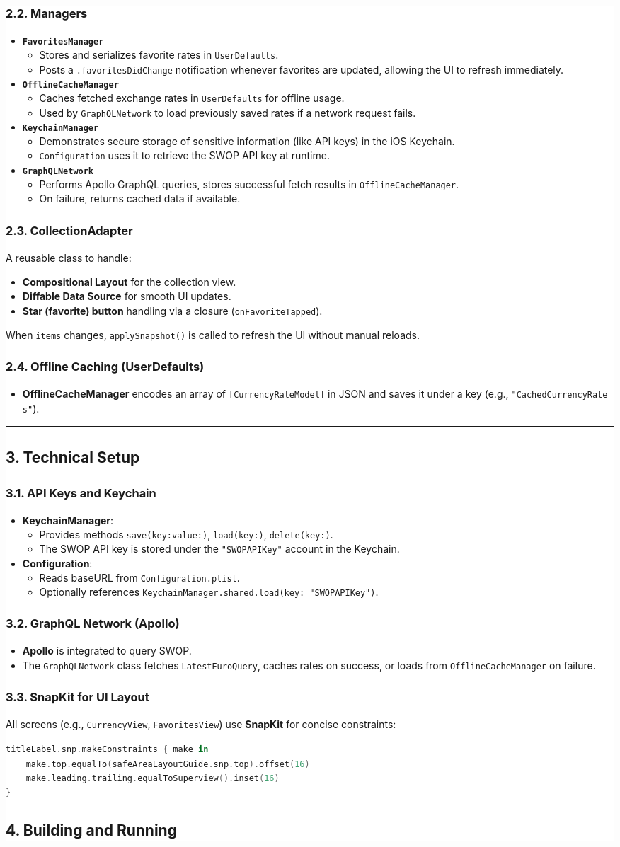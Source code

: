 ### 2.2. Managers
- **`FavoritesManager`**  
  - Stores and serializes favorite rates in `UserDefaults`.  
  - Posts a `.favoritesDidChange` notification whenever favorites are updated, allowing the UI to refresh immediately.
- **`OfflineCacheManager`**  
  - Caches fetched exchange rates in `UserDefaults` for offline usage.  
  - Used by `GraphQLNetwork` to load previously saved rates if a network request fails.
- **`KeychainManager`**  
  - Demonstrates secure storage of sensitive information (like API keys) in the iOS Keychain.  
  - `Configuration` uses it to retrieve the SWOP API key at runtime.
- **`GraphQLNetwork`**  
  - Performs Apollo GraphQL queries, stores successful fetch results in `OfflineCacheManager`.  
  - On failure, returns cached data if available.

### 2.3. CollectionAdapter
A reusable class to handle:
* **Compositional Layout** for the collection view.  
* **Diffable Data Source** for smooth UI updates.  
* **Star (favorite) button** handling via a closure (`onFavoriteTapped`).

When `items` changes, `applySnapshot()` is called to refresh the UI without manual reloads.

### 2.4. Offline Caching (UserDefaults)
* **OfflineCacheManager** encodes an array of `[CurrencyRateModel]` in JSON and saves it under a key (e.g., `"CachedCurrencyRates"`).  

---

## 3. Technical Setup

### 3.1. API Keys and Keychain
* **KeychainManager**: 
  - Provides methods `save(key:value:)`, `load(key:)`, `delete(key:)`.  
  - The SWOP API key is stored under the `"SWOPAPIKey"` account in the Keychain.
* **Configuration**: 
  - Reads baseURL from `Configuration.plist`.
  - Optionally references `KeychainManager.shared.load(key: "SWOPAPIKey")`.

### 3.2. GraphQL Network (Apollo)
* **Apollo** is integrated to query SWOP.  
* The `GraphQLNetwork` class fetches `LatestEuroQuery`, caches rates on success, or loads from `OfflineCacheManager` on failure.

### 3.3. SnapKit for UI Layout
All screens (e.g., `CurrencyView`, `FavoritesView`) use **SnapKit** for concise constraints:
```swift
titleLabel.snp.makeConstraints { make in
    make.top.equalTo(safeAreaLayoutGuide.snp.top).offset(16)
    make.leading.trailing.equalToSuperview().inset(16)
}
```
## 4. Building and Running
